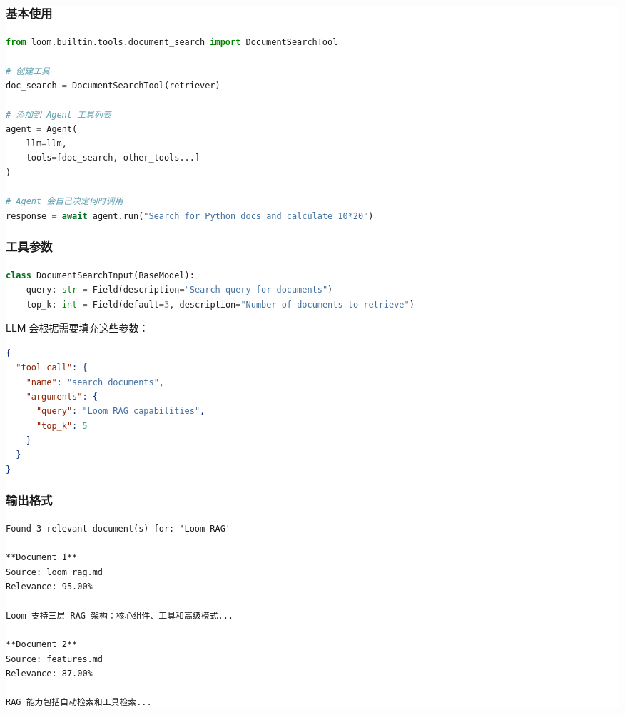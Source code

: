 ### 基本使用

```python
from loom.builtin.tools.document_search import DocumentSearchTool

# 创建工具
doc_search = DocumentSearchTool(retriever)

# 添加到 Agent 工具列表
agent = Agent(
    llm=llm,
    tools=[doc_search, other_tools...]
)

# Agent 会自己决定何时调用
response = await agent.run("Search for Python docs and calculate 10*20")
```

### 工具参数

```python
class DocumentSearchInput(BaseModel):
    query: str = Field(description="Search query for documents")
    top_k: int = Field(default=3, description="Number of documents to retrieve")
```

LLM 会根据需要填充这些参数：

```json
{
  "tool_call": {
    "name": "search_documents",
    "arguments": {
      "query": "Loom RAG capabilities",
      "top_k": 5
    }
  }
}
```

### 输出格式

```
Found 3 relevant document(s) for: 'Loom RAG'

**Document 1**
Source: loom_rag.md
Relevance: 95.00%

Loom 支持三层 RAG 架构：核心组件、工具和高级模式...

**Document 2**
Source: features.md
Relevance: 87.00%

RAG 能力包括自动检索和工具检索...
```
